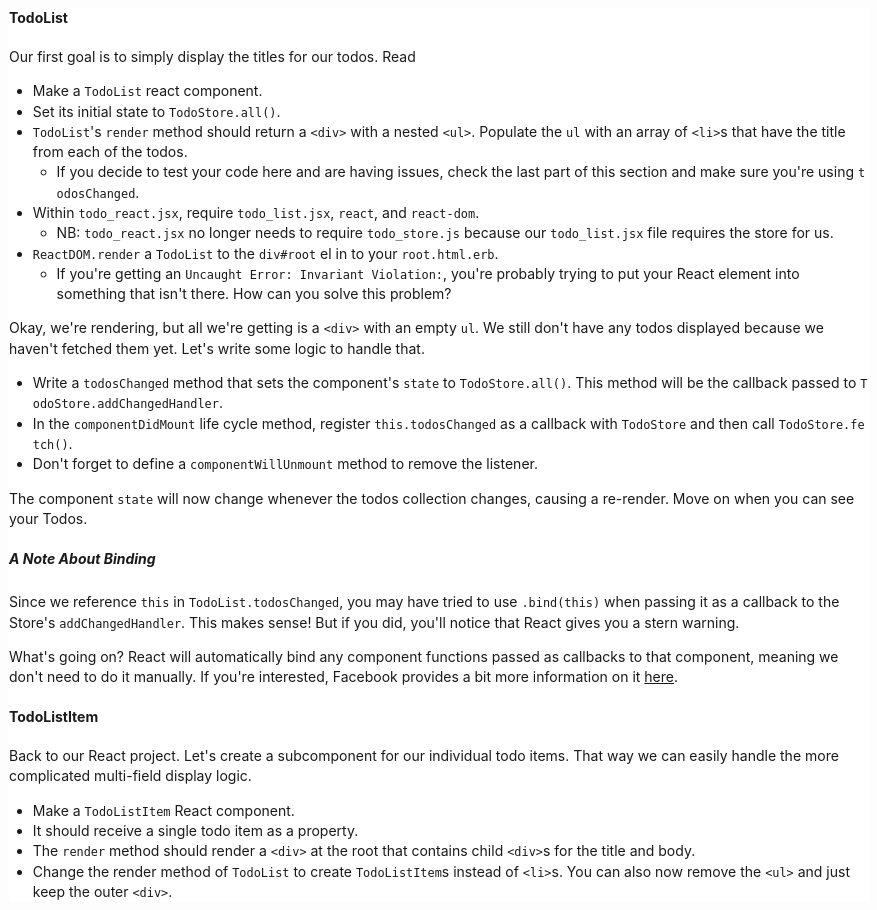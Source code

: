 #### TodoList

Our first goal is to simply display the titles for our todos.  Read

* Make a `TodoList` react component.
* Set its initial state to `TodoStore.all()`.
* `TodoList`'s `render` method should return a `<div>` with a nested `<ul>`.
  Populate the `ul` with an array of `<li>`s that have the title
  from each of the todos.
  - If you decide to test your code here and are having issues, check the last part of this section and make sure you're using `todosChanged`.
* Within `todo_react.jsx`, require `todo_list.jsx`, `react`, and `react-dom`.
  * NB: `todo_react.jsx` no longer needs to require `todo_store.js` because our
  `todo_list.jsx` file requires the store for us.
* `ReactDOM.render` a `TodoList` to the `div#root` el in to your `root.html.erb`.
  - If you're getting an `Uncaught Error: Invariant Violation:`, you're probably
    trying to put your React element into something that isn't there. How can
    you solve this problem?

Okay, we're rendering, but all we're getting is a `<div>` with an empty `ul`.
We still don't have any todos displayed because we haven't fetched them
yet. Let's write some logic to handle that.

* Write a `todosChanged` method that sets the component's `state` to
  `TodoStore.all()`. This method will be the callback passed to
  `TodoStore.addChangedHandler`.
* In the `componentDidMount` life cycle method, register
  `this.todosChanged` as a callback with `TodoStore` and then call
  `TodoStore.fetch()`.
* Don't forget to define a `componentWillUnmount` method to remove the
  listener.

The component `state` will now change whenever the todos collection
changes, causing a re-render. Move on when you can see your Todos.

##### A Note About Binding

Since we reference `this` in `TodoList.todosChanged`, you may have tried to use
`.bind(this)` when passing it as a callback to the Store's `addChangedHandler`.
This makes sense! But if you did, you'll notice that React gives you a stern
warning.

What's going on? React will automatically bind any component functions passed as
callbacks to that component, meaning we don't need to do it manually. If you're
interested, Facebook provides a bit more information on it [here][fb-bind-link].

#### TodoListItem

Back to our React project. Let's create a subcomponent for our individual todo
items. That way we can easily handle the more complicated multi-field display
logic.

* Make a `TodoListItem` React component.
* It should receive a single todo item as a property.
* The `render` method should render a `<div>` at the root that
  contains child `<div>`s for the title and body.
* Change the render method of `TodoList` to create `TodoListItem`s
  instead of `<li>`s. You can also now remove the `<ul>` and just keep
  the outer `<div>`.


[rails-controllers-multiple-names]: http://stackoverflow.com/questions/19607305/routing-for-controllers-with-multiple-words-in-in-rails-4
[rails-turbolinks]: http://guides.rubyonrails.org/working_with_javascript_in_rails.html#turbolinks
[react-rails]: ../../readings/npm_reading.md
[react-forms]: http://facebook.github.io/react/docs/forms.html#controlled-components
[bootstrap]: http://v4-alpha.getbootstrap.com/components/buttons/
[fb-bind-link]: https://facebook.github.io/react/docs/interactivity-and-dynamic-uis.html#under-the-hood-autobinding-and-event-delegation